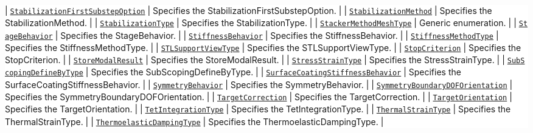 | [`StabilizationFirstSubstepOption`](StabilizationFirstSubstepOption.md#StabilizationFirstSubstepOption)                                                          | Specifies the StabilizationFirstSubstepOption.                                                                               |
| [`StabilizationMethod`](StabilizationMethod.md#StabilizationMethod)                                                                                              | Specifies the StabilizationMethod.                                                                                           |
| [`StabilizationType`](StabilizationType.md#StabilizationType)                                                                                                    | Specifies the StabilizationType.                                                                                             |
| [`StackerMethodMeshType`](StackerMethodMeshType.md#StackerMethodMeshType)                                                                                        | Generic enumeration.                                                                                                         |
| [`StageBehavior`](StageBehavior.md#StageBehavior)                                                                                                                | Specifies the StageBehavior.                                                                                                 |
| [`StiffnessBehavior`](StiffnessBehavior.md#StiffnessBehavior)                                                                                                    | Specifies the StiffnessBehavior.                                                                                             |
| [`StiffnessMethodType`](StiffnessMethodType.md#StiffnessMethodType)                                                                                              | Specifies the StiffnessMethodType.                                                                                           |
| [`STLSupportViewType`](STLSupportViewType.md#STLSupportViewType)                                                                                                 | Specifies the STLSupportViewType.                                                                                            |
| [`StopCriterion`](StopCriterion.md#StopCriterion)                                                                                                                | Specifies the StopCriterion.                                                                                                 |
| [`StoreModalResult`](StoreModalResult.md#StoreModalResult)                                                                                                       | Specifies the StoreModalResult.                                                                                              |
| [`StressStrainType`](StressStrainType.md#StressStrainType)                                                                                                       | Specifies the StressStrainType.                                                                                              |
| [`SubScopingDefineByType`](SubScopingDefineByType.md#SubScopingDefineByType)                                                                                     | Specifies the SubScopingDefineByType.                                                                                        |
| [`SurfaceCoatingStiffnessBehavior`](SurfaceCoatingStiffnessBehavior.md#SurfaceCoatingStiffnessBehavior)                                                          | Specifies the SurfaceCoatingStiffnessBehavior.                                                                               |
| [`SymmetryBehavior`](SymmetryBehavior.md#SymmetryBehavior)                                                                                                       | Specifies the SymmetryBehavior.                                                                                              |
| [`SymmetryBoundaryDOFOrientation`](SymmetryBoundaryDOFOrientation.md#SymmetryBoundaryDOFOrientation)                                                             | Specifies the SymmetryBoundaryDOFOrientation.                                                                                |
| [`TargetCorrection`](TargetCorrection.md#TargetCorrection)                                                                                                       | Specifies the TargetCorrection.                                                                                              |
| [`TargetOrientation`](TargetOrientation.md#TargetOrientation)                                                                                                    | Specifies the TargetOrientation.                                                                                             |
| [`TetIntegrationType`](TetIntegrationType.md#TetIntegrationType)                                                                                                 | Specifies the TetIntegrationType.                                                                                            |
| [`ThermalStrainType`](ThermalStrainType.md#ThermalStrainType)                                                                                                    | Specifies the ThermalStrainType.                                                                                             |
| [`ThermoelasticDampingType`](ThermoelasticDampingType.md#ThermoelasticDampingType)                                                                               | Specifies the ThermoelasticDampingType.                                                                                      |